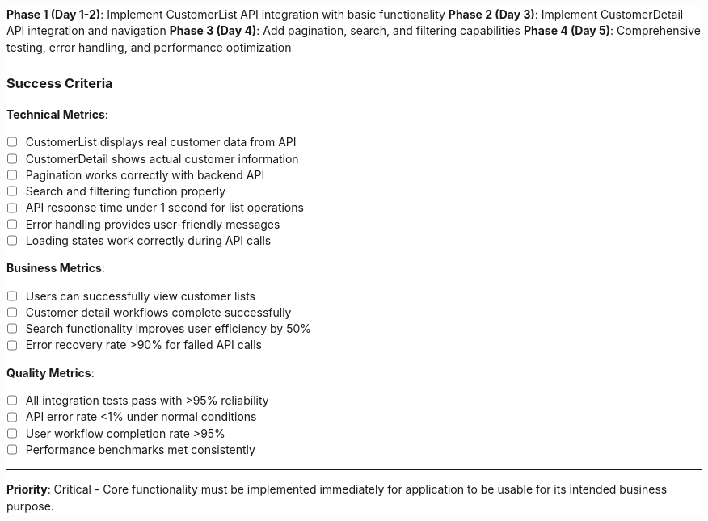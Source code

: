 **Phase 1 (Day 1-2)**: Implement CustomerList API integration with basic functionality
**Phase 2 (Day 3)**: Implement CustomerDetail API integration and navigation
**Phase 3 (Day 4)**: Add pagination, search, and filtering capabilities
**Phase 4 (Day 5)**: Comprehensive testing, error handling, and performance optimization

### Success Criteria

**Technical Metrics**:
- [ ] CustomerList displays real customer data from API
- [ ] CustomerDetail shows actual customer information
- [ ] Pagination works correctly with backend API
- [ ] Search and filtering function properly
- [ ] API response time under 1 second for list operations
- [ ] Error handling provides user-friendly messages
- [ ] Loading states work correctly during API calls

**Business Metrics**:
- [ ] Users can successfully view customer lists
- [ ] Customer detail workflows complete successfully
- [ ] Search functionality improves user efficiency by 50%
- [ ] Error recovery rate >90% for failed API calls

**Quality Metrics**:
- [ ] All integration tests pass with >95% reliability
- [ ] API error rate <1% under normal conditions
- [ ] User workflow completion rate >95%
- [ ] Performance benchmarks met consistently

---

**Priority**: Critical - Core functionality must be implemented immediately for application to be usable for its intended business purpose.